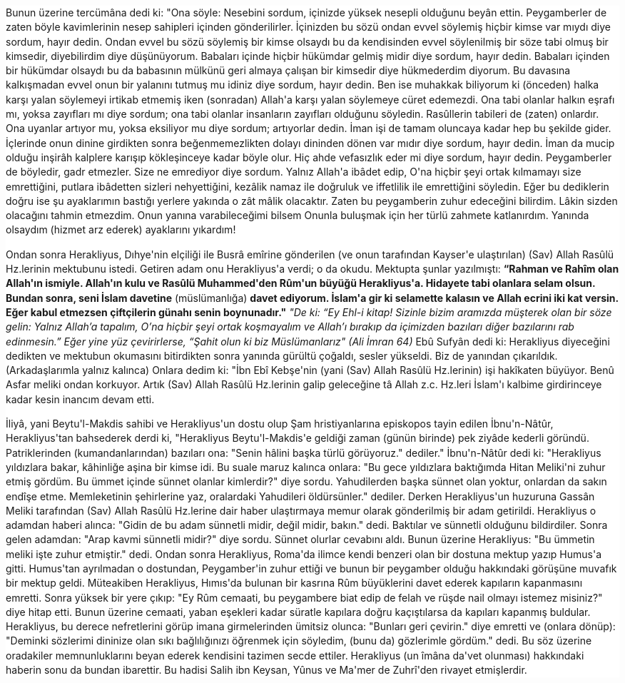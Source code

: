    Bunun üzerine tercümâna dedi ki: "Ona söyle: Nesebini sordum, içinizde yüksek nesepli olduğunu beyân ettin. Peygamberler de zaten böyle kavimlerinin nesep sahipleri içinden gönderilirler. İçinizden bu sözü ondan evvel söylemiş hiçbir kimse var mıydı diye sordum, hayır dedin. Ondan evvel bu sözü söylemiş bir kimse olsaydı bu da kendisinden evvel söylenilmiş bir söze tabi olmuş bir kimsedir, diyebilirdim diye düşünüyorum. Babaları içinde hiçbir hükümdar gelmiş midir diye sordum, hayır dedin. Babaları içinden bir hükümdar olsaydı bu da babasının mülkünü geri almaya çalışan bir kimsedir diye hükmederdim diyorum. Bu davasına kalkışmadan evvel onun bir yalanını tutmuş mu idiniz diye sordum, hayır dedin. Ben ise muhakkak biliyorum ki (önceden) halka karşı yalan söylemeyi irtikab etmemiş iken (sonradan) Allah'a karşı yalan söylemeye cüret edemezdi. Ona tabi olanlar halkın eşrafı mı, yoksa zayıfları mı diye sordum; ona tabi olanlar insanların zayıfları olduğunu söyledin. Rasûllerin tabileri de (zaten) onlardır. Ona uyanlar artıyor mu, yoksa eksiliyor mu diye sordum; artıyorlar dedin. İman işi de tamam oluncaya kadar hep bu şekilde gider. İçlerinde onun dinine girdikten sonra beğenmemezlikten dolayı dininden dönen var mıdır diye sordum, hayır dedin. İman da mucip olduğu inşirâh kalplere karışıp kökleşinceye kadar böyle olur. Hiç ahde vefasızlık eder mi diye sordum, hayır dedin. Peygamberler de böyledir, gadr etmezler. Size ne emrediyor diye sordum. Yalnız Allah'a ibâdet edip, O'na hiçbir şeyi ortak kılmamayı size emrettiğini, putlara ibâdetten sizleri nehyettiğini, kezâlik namaz ile doğruluk ve iffetlilik ile emrettiğini söyledin. Eğer bu dediklerin doğru ise şu ayaklarımın bastığı yerlere yakında o zât mâlik olacaktır. Zaten bu peygamberin zuhur edeceğini bilirdim. Lâkin sizden olacağını tahmin etmezdim. Onun yanına varabileceğimi bilsem Onunla buluşmak için her türlü zahmete katlanırdım. Yanında olsaydım (hizmet arz ederek) ayaklarını yıkardım! 
   
   Ondan sonra Herakliyus, Dıhye'nin elçiliği ile Busrâ emîrine gönderilen (ve onun tarafından Kayser'e ulaştırılan) (Sav) Allah Rasûlü Hz.lerinin mektubunu istedi. Getiren adam onu Herakliyus'a verdi; o da okudu. Mektupta şunlar yazılmıştı: **“Rahman ve Rahîm olan Allah'ın ismiyle. Allah'ın kulu ve Rasûlü Muhammed'den Rûm'un büyüğü Herakliyus'a. Hidayete tabi olanlara selam olsun. Bundan sonra, seni İslam davetine** (müslümanlığa) **davet ediyorum. İslam'a gir ki selamette kalasın ve Allah ecrini iki kat versin. Eğer kabul etmezsen çiftçilerin günahı senin boynunadır."** *"De ki: “Ey Ehl-i kitap! Sizinle bizim aramızda müşterek olan bir söze gelin: Yalnız Allah’a tapalım, O’na hiçbir şeyi ortak koşmayalım ve Allah’ı bırakıp da içimizden bazıları diğer bazılarını rab edinmesin.” Eğer yine yüz çevirirlerse, “Şahit olun ki biz Müslümanlarız" (Ali İmran 64)* Ebû Sufyân dedi ki: Herakliyus diyeceğini dedikten ve mektubun okumasını bitirdikten sonra yanında gürültü çoğaldı, sesler yükseldi. Biz de yanından çıkarıldık. (Arkadaşlarımla yalnız kalınca) Onlara dedim ki: "İbn Ebî Kebşe'nin (yani (Sav) Allah Rasûlü Hz.lerinin) işi hakîkaten büyüyor. Benû Asfar meliki ondan korkuyor. Artık (Sav) Allah Rasûlü Hz.lerinin galip geleceğine tâ Allah z.c. Hz.leri İslam'ı kalbime girdirinceye kadar kesin inancım devam etti. 
   
   İliyâ, yani Beytu'l-Makdis sahibi ve Herakliyus'un dostu olup Şam hristiyanlarına episkopos tayin edilen İbnu'n-Nâtûr, Herakliyus'tan bahsederek derdi ki, "Herakliyus Beytu'l-Makdis'e geldiği zaman (günün birinde) pek ziyâde kederli göründü. Patriklerinden (kumandanlarından) bazıları ona: "Senin hâlini başka türlü görüyoruz." dediler." İbnu'n-Nâtûr dedi ki: "Herakliyus yıldızlara bakar, kâhinliğe aşina bir kimse idi. Bu suale maruz kalınca onlara: "Bu gece yıldızlara baktığımda Hitan Meliki'ni zuhur etmiş gördüm. Bu ümmet içinde sünnet olanlar kimlerdir?" diye sordu. Yahudilerden başka sünnet olan yoktur, onlardan da sakın endîşe etme. Memleketinin şehirlerine yaz, oralardaki Yahudileri öldürsünler." dediler. Derken Herakliyus'un huzuruna Gassân Meliki tarafından (Sav) Allah Rasûlü Hz.lerine dair haber ulaştırmaya memur olarak gönderilmiş bir adam getirildi. Herakliyus o adamdan haberi alınca: "Gidin de bu adam sünnetli midir, değil midir, bakın." dedi. Baktılar ve sünnetli olduğunu bildirdiler. Sonra gelen adamdan: "Arap kavmi sünnetli midir?" diye sordu. Sünnet olurlar cevabını aldı. Bunun üzerine Herakliyus: "Bu ümmetin meliki işte zuhur etmiştir." dedi. Ondan sonra Herakliyus, Roma'da ilimce kendi benzeri olan bir dostuna mektup yazıp Humus'a gitti. Humus'tan ayrılmadan o dostundan, Peygamber'in zuhur ettiği ve bunun bir peygamber olduğu hakkındaki görüşüne muvafık bir mektup geldi. Müteakiben Herakliyus, Hımıs'da bulunan bir kasrına Rûm büyüklerini davet ederek kapıların kapanmasını emretti. Sonra yüksek bir yere çıkıp: "Ey Rûm cemaati, bu peygambere biat edip de felah ve rüşde nail olmayı istemez misiniz?" diye hitap etti. Bunun üzerine cemaati, yaban eşekleri kadar süratle kapılara doğru kaçıştılarsa da kapıları kapanmış buldular. Herakliyus, bu derece nefretlerini görüp imana girmelerinden ümitsiz olunca: "Bunları geri çevirin." diye emretti ve (onlara dönüp): "Deminki sözlerimi dininize olan sıkı bağlılığınızı öğrenmek için söyledim, (bunu da) gözlerimle gördüm." dedi. Bu söz üzerine oradakiler memnunluklarını beyan ederek kendisini tazimen secde ettiler. Herakliyus (un îmâna da'vet olunması) hakkındaki haberin sonu da bundan ibarettir. Bu hadisi Salih ibn Keysan, Yûnus ve Ma'mer de Zuhrî'den rivayet etmişlerdir.
   

   
  